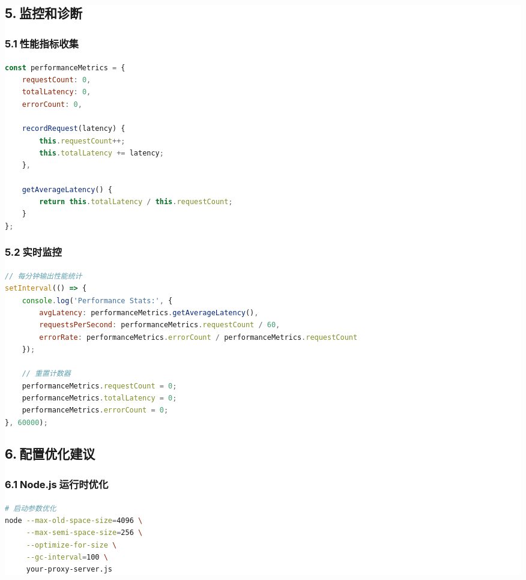```javascript
```

## 5. 监控和诊断

### 5.1 性能指标收集
```javascript
const performanceMetrics = {
    requestCount: 0,
    totalLatency: 0,
    errorCount: 0,
    
    recordRequest(latency) {
        this.requestCount++;
        this.totalLatency += latency;
    },
    
    getAverageLatency() {
        return this.totalLatency / this.requestCount;
    }
};
```

### 5.2 实时监控
```javascript
// 每分钟输出性能统计
setInterval(() => {
    console.log('Performance Stats:', {
        avgLatency: performanceMetrics.getAverageLatency(),
        requestsPerSecond: performanceMetrics.requestCount / 60,
        errorRate: performanceMetrics.errorCount / performanceMetrics.requestCount
    });
    
    // 重置计数器
    performanceMetrics.requestCount = 0;
    performanceMetrics.totalLatency = 0;
    performanceMetrics.errorCount = 0;
}, 60000);
```

## 6. 配置优化建议

### 6.1 Node.js 运行时优化
```bash
# 启动参数优化
node --max-old-space-size=4096 \
     --max-semi-space-size=256 \
     --optimize-for-size \
     --gc-interval=100 \
     your-proxy-server.js
```
